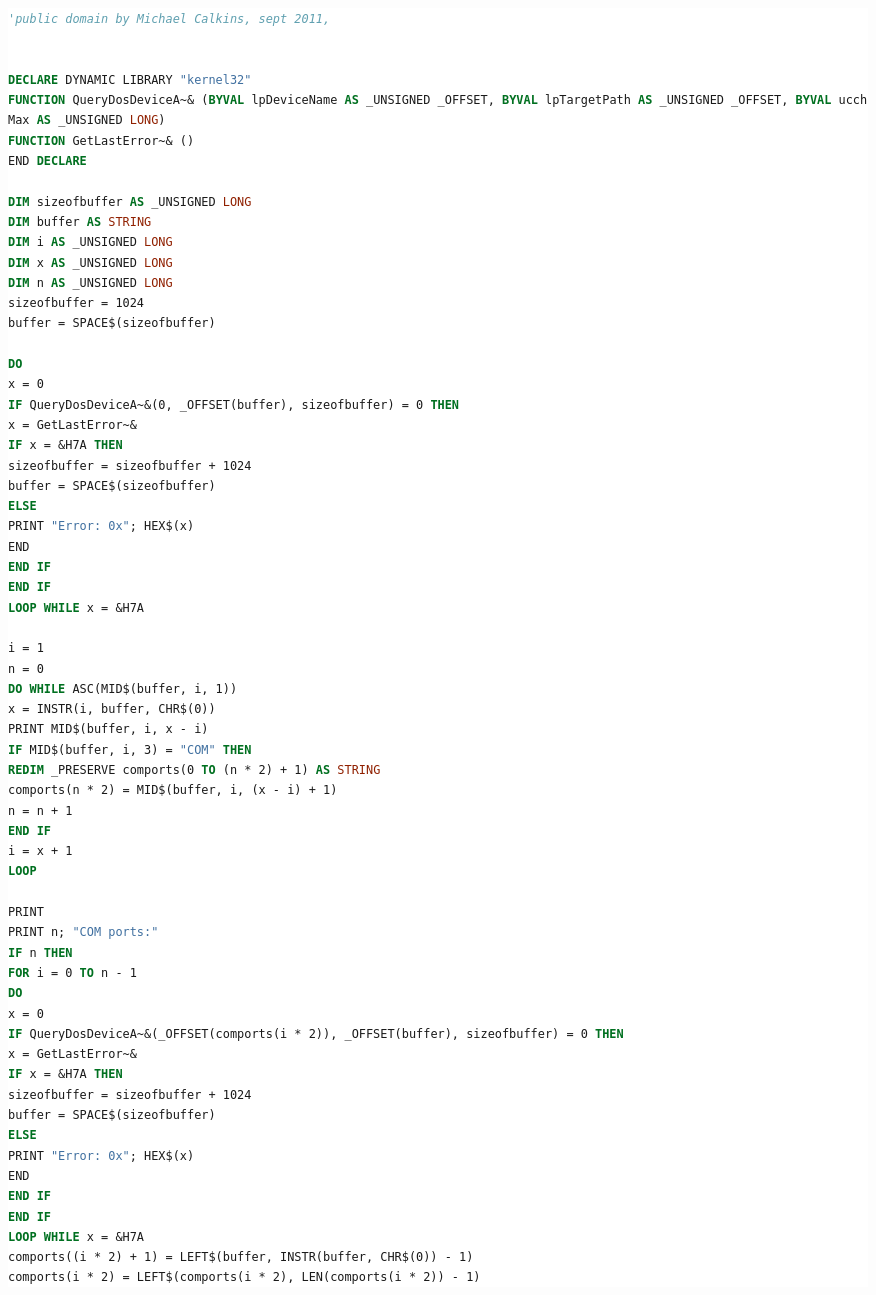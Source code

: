 ```vb
'public domain by Michael Calkins, sept 2011,


DECLARE DYNAMIC LIBRARY "kernel32"
FUNCTION QueryDosDeviceA~& (BYVAL lpDeviceName AS _UNSIGNED _OFFSET, BYVAL lpTargetPath AS _UNSIGNED _OFFSET, BYVAL ucchMax AS _UNSIGNED LONG)
FUNCTION GetLastError~& ()
END DECLARE

DIM sizeofbuffer AS _UNSIGNED LONG
DIM buffer AS STRING
DIM i AS _UNSIGNED LONG
DIM x AS _UNSIGNED LONG
DIM n AS _UNSIGNED LONG
sizeofbuffer = 1024
buffer = SPACE$(sizeofbuffer)

DO
x = 0
IF QueryDosDeviceA~&(0, _OFFSET(buffer), sizeofbuffer) = 0 THEN
x = GetLastError~&
IF x = &H7A THEN
sizeofbuffer = sizeofbuffer + 1024
buffer = SPACE$(sizeofbuffer)
ELSE
PRINT "Error: 0x"; HEX$(x)
END
END IF
END IF
LOOP WHILE x = &H7A

i = 1
n = 0
DO WHILE ASC(MID$(buffer, i, 1))
x = INSTR(i, buffer, CHR$(0))
PRINT MID$(buffer, i, x - i)
IF MID$(buffer, i, 3) = "COM" THEN
REDIM _PRESERVE comports(0 TO (n * 2) + 1) AS STRING
comports(n * 2) = MID$(buffer, i, (x - i) + 1)
n = n + 1
END IF
i = x + 1
LOOP

PRINT
PRINT n; "COM ports:"
IF n THEN
FOR i = 0 TO n - 1
DO
x = 0
IF QueryDosDeviceA~&(_OFFSET(comports(i * 2)), _OFFSET(buffer), sizeofbuffer) = 0 THEN
x = GetLastError~&
IF x = &H7A THEN
sizeofbuffer = sizeofbuffer + 1024
buffer = SPACE$(sizeofbuffer)
ELSE
PRINT "Error: 0x"; HEX$(x)
END
END IF
END IF
LOOP WHILE x = &H7A
comports((i * 2) + 1) = LEFT$(buffer, INSTR(buffer, CHR$(0)) - 1)
comports(i * 2) = LEFT$(comports(i * 2), LEN(comports(i * 2)) - 1)
```